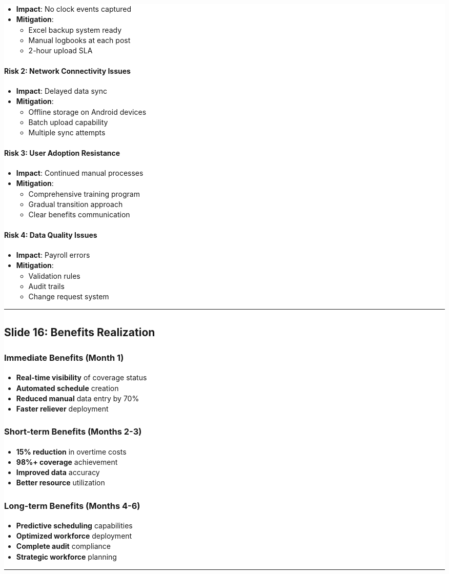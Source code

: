 - **Impact**: No clock events captured
- **Mitigation**:
  - Excel backup system ready
  - Manual logbooks at each post
  - 2-hour upload SLA

#### Risk 2: Network Connectivity Issues

- **Impact**: Delayed data sync
- **Mitigation**:
  - Offline storage on Android devices
  - Batch upload capability
  - Multiple sync attempts

#### Risk 3: User Adoption Resistance

- **Impact**: Continued manual processes
- **Mitigation**:
  - Comprehensive training program
  - Gradual transition approach
  - Clear benefits communication

#### Risk 4: Data Quality Issues

- **Impact**: Payroll errors
- **Mitigation**:
  - Validation rules
  - Audit trails
  - Change request system

---

## Slide 16: Benefits Realization

### Immediate Benefits (Month 1)

- **Real-time visibility** of coverage status
- **Automated schedule** creation
- **Reduced manual** data entry by 70%
- **Faster reliever** deployment

### Short-term Benefits (Months 2-3)

- **15% reduction** in overtime costs
- **98%+ coverage** achievement
- **Improved data** accuracy
- **Better resource** utilization

### Long-term Benefits (Months 4-6)

- **Predictive scheduling** capabilities
- **Optimized workforce** deployment
- **Complete audit** compliance
- **Strategic workforce** planning

---